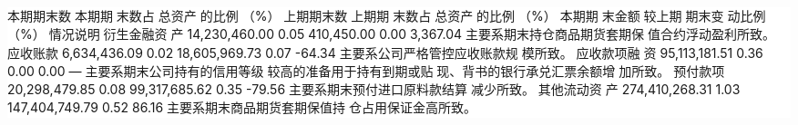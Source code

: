 本期期末数
本期期
末数占
总资产
的比例
（%）
上期期末数
上期期
末数占
总资产
的比例
（%）
本期期
末金额
较上期
期末变
动比例
（%）
情况说明
衍生金融资
产
14,230,460.00
0.05
410,450.00
0.00
3,367.04
主要系期末持仓商品期货套期保
值合约浮动盈利所致。
应收账款
6,634,436.09
0.02
18,605,969.73
0.07
-64.34
主要系公司严格管控应收账款规
模所致。
应收款项融
资
95,113,181.51
0.36
0.00
0.00
—
主要系期末公司持有的信用等级
较高的准备用于持有到期或贴
现、背书的银行承兑汇票余额增
加所致。
预付款项
20,298,479.85
0.08
99,317,685.62
0.35
-79.56
主要系期末预付进口原料款结算
减少所致。
其他流动资
产
274,410,268.31
1.03
147,404,749.79
0.52
86.16
主要系期末商品期货套期保值持
仓占用保证金高所致。